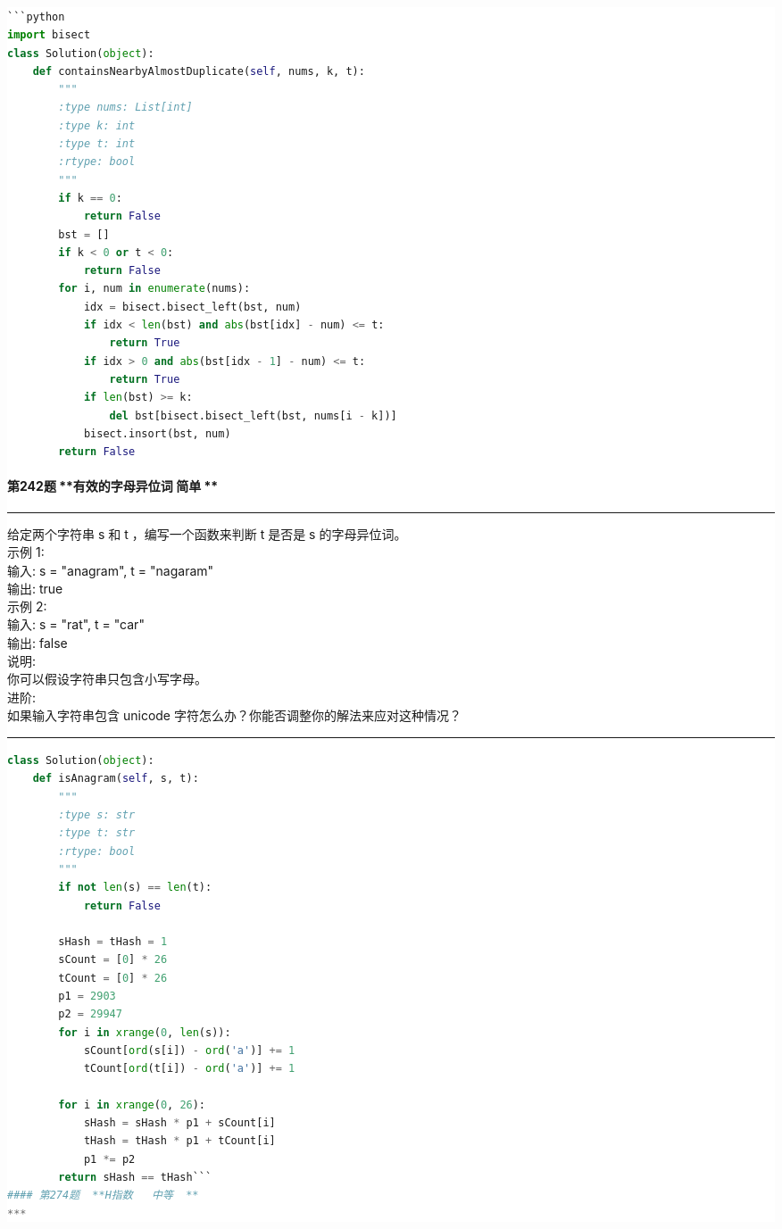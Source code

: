 ```python
```python
import bisect
class Solution(object):
    def containsNearbyAlmostDuplicate(self, nums, k, t):
        """
        :type nums: List[int]
        :type k: int
        :type t: int
        :rtype: bool
        """
        if k == 0:
            return False
        bst = []
        if k < 0 or t < 0:
            return False
        for i, num in enumerate(nums):
            idx = bisect.bisect_left(bst, num)
            if idx < len(bst) and abs(bst[idx] - num) <= t:
                return True
            if idx > 0 and abs(bst[idx - 1] - num) <= t:
                return True
            if len(bst) >= k:
                del bst[bisect.bisect_left(bst, nums[i - k])]
            bisect.insort(bst, num)
        return False

```
#### 第242题	**有效的字母异位词	简单	**
***
给定两个字符串 s 和 t ，编写一个函数来判断 t 是否是 s 的字母异位词。<br>示例 1:<br>输入: s = "anagram", t = "nagaram"<br>输出: true<br>示例 2:<br>输入: s = "rat", t = "car"<br>输出: false<br>说明:<br>你可以假设字符串只包含小写字母。<br>进阶:<br>如果输入字符串包含 unicode 字符怎么办？你能否调整你的解法来应对这种情况？
***

```python
class Solution(object):
    def isAnagram(self, s, t):
        """
        :type s: str
        :type t: str
        :rtype: bool
        """
        if not len(s) == len(t):
            return False

        sHash = tHash = 1
        sCount = [0] * 26
        tCount = [0] * 26
        p1 = 2903
        p2 = 29947
        for i in xrange(0, len(s)):
            sCount[ord(s[i]) - ord('a')] += 1
            tCount[ord(t[i]) - ord('a')] += 1

        for i in xrange(0, 26):
            sHash = sHash * p1 + sCount[i]
            tHash = tHash * p1 + tCount[i]
            p1 *= p2
        return sHash == tHash```
#### 第274题	**H指数	中等	**
***
```
